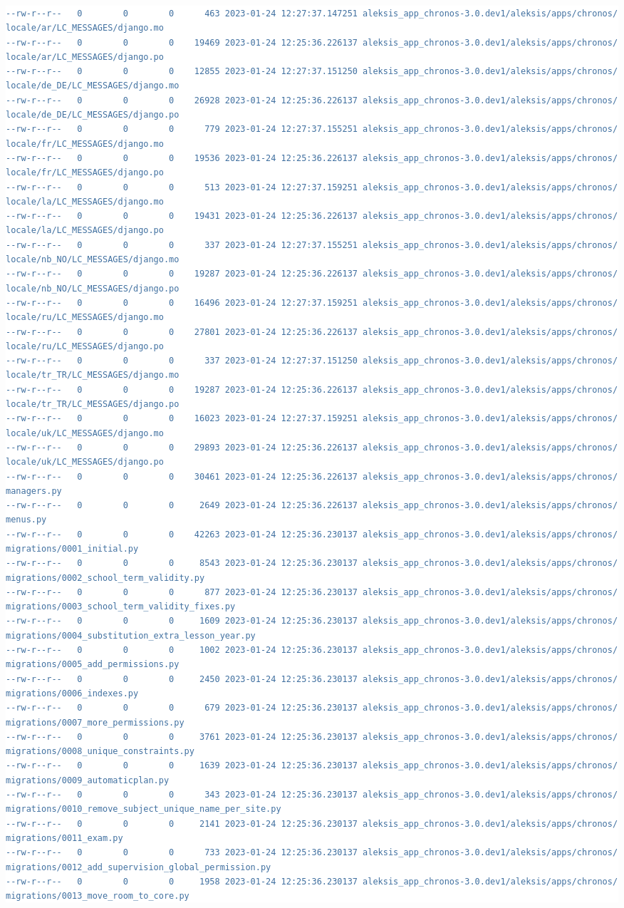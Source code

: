 ```diff
--rw-r--r--   0        0        0      463 2023-01-24 12:27:37.147251 aleksis_app_chronos-3.0.dev1/aleksis/apps/chronos/locale/ar/LC_MESSAGES/django.mo
--rw-r--r--   0        0        0    19469 2023-01-24 12:25:36.226137 aleksis_app_chronos-3.0.dev1/aleksis/apps/chronos/locale/ar/LC_MESSAGES/django.po
--rw-r--r--   0        0        0    12855 2023-01-24 12:27:37.151250 aleksis_app_chronos-3.0.dev1/aleksis/apps/chronos/locale/de_DE/LC_MESSAGES/django.mo
--rw-r--r--   0        0        0    26928 2023-01-24 12:25:36.226137 aleksis_app_chronos-3.0.dev1/aleksis/apps/chronos/locale/de_DE/LC_MESSAGES/django.po
--rw-r--r--   0        0        0      779 2023-01-24 12:27:37.155251 aleksis_app_chronos-3.0.dev1/aleksis/apps/chronos/locale/fr/LC_MESSAGES/django.mo
--rw-r--r--   0        0        0    19536 2023-01-24 12:25:36.226137 aleksis_app_chronos-3.0.dev1/aleksis/apps/chronos/locale/fr/LC_MESSAGES/django.po
--rw-r--r--   0        0        0      513 2023-01-24 12:27:37.159251 aleksis_app_chronos-3.0.dev1/aleksis/apps/chronos/locale/la/LC_MESSAGES/django.mo
--rw-r--r--   0        0        0    19431 2023-01-24 12:25:36.226137 aleksis_app_chronos-3.0.dev1/aleksis/apps/chronos/locale/la/LC_MESSAGES/django.po
--rw-r--r--   0        0        0      337 2023-01-24 12:27:37.155251 aleksis_app_chronos-3.0.dev1/aleksis/apps/chronos/locale/nb_NO/LC_MESSAGES/django.mo
--rw-r--r--   0        0        0    19287 2023-01-24 12:25:36.226137 aleksis_app_chronos-3.0.dev1/aleksis/apps/chronos/locale/nb_NO/LC_MESSAGES/django.po
--rw-r--r--   0        0        0    16496 2023-01-24 12:27:37.159251 aleksis_app_chronos-3.0.dev1/aleksis/apps/chronos/locale/ru/LC_MESSAGES/django.mo
--rw-r--r--   0        0        0    27801 2023-01-24 12:25:36.226137 aleksis_app_chronos-3.0.dev1/aleksis/apps/chronos/locale/ru/LC_MESSAGES/django.po
--rw-r--r--   0        0        0      337 2023-01-24 12:27:37.151250 aleksis_app_chronos-3.0.dev1/aleksis/apps/chronos/locale/tr_TR/LC_MESSAGES/django.mo
--rw-r--r--   0        0        0    19287 2023-01-24 12:25:36.226137 aleksis_app_chronos-3.0.dev1/aleksis/apps/chronos/locale/tr_TR/LC_MESSAGES/django.po
--rw-r--r--   0        0        0    16023 2023-01-24 12:27:37.159251 aleksis_app_chronos-3.0.dev1/aleksis/apps/chronos/locale/uk/LC_MESSAGES/django.mo
--rw-r--r--   0        0        0    29893 2023-01-24 12:25:36.226137 aleksis_app_chronos-3.0.dev1/aleksis/apps/chronos/locale/uk/LC_MESSAGES/django.po
--rw-r--r--   0        0        0    30461 2023-01-24 12:25:36.226137 aleksis_app_chronos-3.0.dev1/aleksis/apps/chronos/managers.py
--rw-r--r--   0        0        0     2649 2023-01-24 12:25:36.226137 aleksis_app_chronos-3.0.dev1/aleksis/apps/chronos/menus.py
--rw-r--r--   0        0        0    42263 2023-01-24 12:25:36.230137 aleksis_app_chronos-3.0.dev1/aleksis/apps/chronos/migrations/0001_initial.py
--rw-r--r--   0        0        0     8543 2023-01-24 12:25:36.230137 aleksis_app_chronos-3.0.dev1/aleksis/apps/chronos/migrations/0002_school_term_validity.py
--rw-r--r--   0        0        0      877 2023-01-24 12:25:36.230137 aleksis_app_chronos-3.0.dev1/aleksis/apps/chronos/migrations/0003_school_term_validity_fixes.py
--rw-r--r--   0        0        0     1609 2023-01-24 12:25:36.230137 aleksis_app_chronos-3.0.dev1/aleksis/apps/chronos/migrations/0004_substitution_extra_lesson_year.py
--rw-r--r--   0        0        0     1002 2023-01-24 12:25:36.230137 aleksis_app_chronos-3.0.dev1/aleksis/apps/chronos/migrations/0005_add_permissions.py
--rw-r--r--   0        0        0     2450 2023-01-24 12:25:36.230137 aleksis_app_chronos-3.0.dev1/aleksis/apps/chronos/migrations/0006_indexes.py
--rw-r--r--   0        0        0      679 2023-01-24 12:25:36.230137 aleksis_app_chronos-3.0.dev1/aleksis/apps/chronos/migrations/0007_more_permissions.py
--rw-r--r--   0        0        0     3761 2023-01-24 12:25:36.230137 aleksis_app_chronos-3.0.dev1/aleksis/apps/chronos/migrations/0008_unique_constraints.py
--rw-r--r--   0        0        0     1639 2023-01-24 12:25:36.230137 aleksis_app_chronos-3.0.dev1/aleksis/apps/chronos/migrations/0009_automaticplan.py
--rw-r--r--   0        0        0      343 2023-01-24 12:25:36.230137 aleksis_app_chronos-3.0.dev1/aleksis/apps/chronos/migrations/0010_remove_subject_unique_name_per_site.py
--rw-r--r--   0        0        0     2141 2023-01-24 12:25:36.230137 aleksis_app_chronos-3.0.dev1/aleksis/apps/chronos/migrations/0011_exam.py
--rw-r--r--   0        0        0      733 2023-01-24 12:25:36.230137 aleksis_app_chronos-3.0.dev1/aleksis/apps/chronos/migrations/0012_add_supervision_global_permission.py
--rw-r--r--   0        0        0     1958 2023-01-24 12:25:36.230137 aleksis_app_chronos-3.0.dev1/aleksis/apps/chronos/migrations/0013_move_room_to_core.py
```